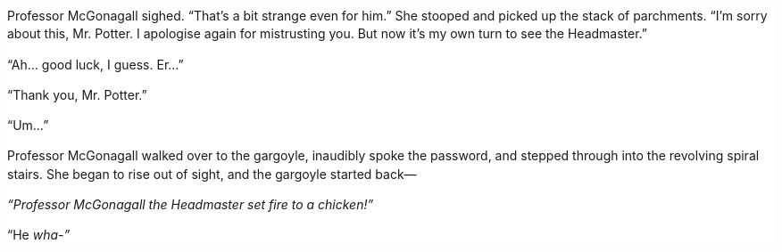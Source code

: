 Professor McGonagall sighed. “That’s a bit strange even for him.” She stooped and picked up the stack of parchments. “I’m sorry about this, Mr. Potter. I apologise again for mistrusting you. But now it’s my own turn to see the Headmaster.”

“Ah… good luck, I guess. Er…”

“Thank you, Mr. Potter.”

“Um…”

Professor McGonagall walked over to the gargoyle, inaudibly spoke the password, and stepped through into the revolving spiral stairs. She began to rise out of sight, and the gargoyle started back—

*“Professor McGonagall the Headmaster set fire to a chicken!”*

“He *wha-”* 